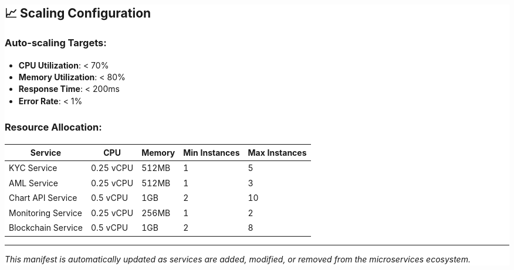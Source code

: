 
## 📈 **Scaling Configuration**

### **Auto-scaling Targets:**
- **CPU Utilization**: < 70%
- **Memory Utilization**: < 80%
- **Response Time**: < 200ms
- **Error Rate**: < 1%

### **Resource Allocation:**
| Service | CPU | Memory | Min Instances | Max Instances |
|---------|-----|--------|---------------|---------------|
| KYC Service | 0.25 vCPU | 512MB | 1 | 5 |
| AML Service | 0.25 vCPU | 512MB | 1 | 3 |
| Chart API Service | 0.5 vCPU | 1GB | 2 | 10 |
| Monitoring Service | 0.25 vCPU | 256MB | 1 | 2 |
| Blockchain Service | 0.5 vCPU | 1GB | 2 | 8 |

---

*This manifest is automatically updated as services are added, modified, or removed from the microservices ecosystem.*
